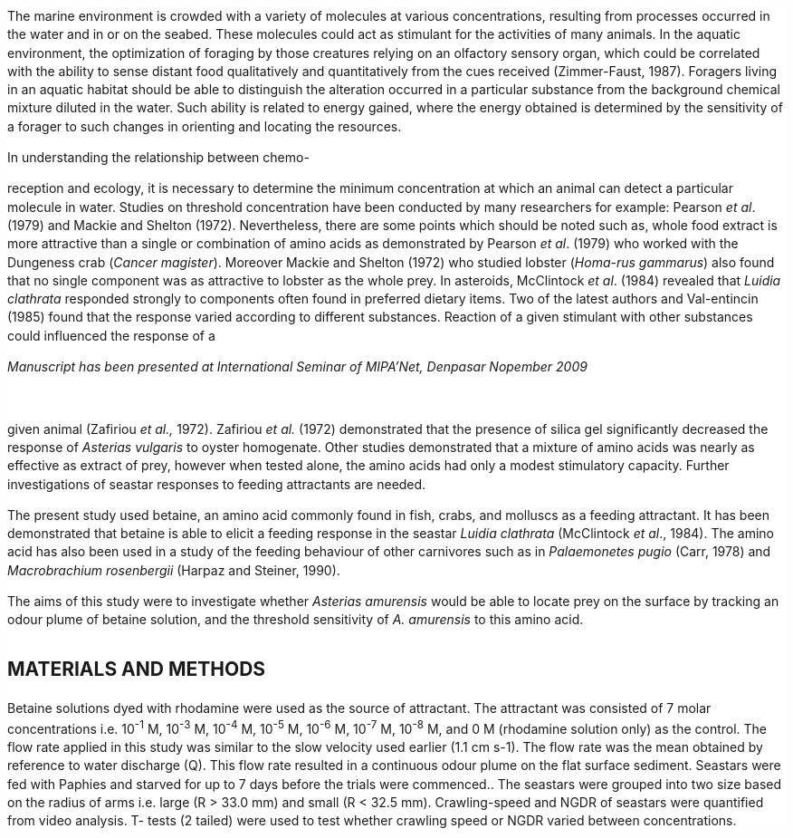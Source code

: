 <p><span class="font8">The marine environment is crowded with a variety of molecules at various concentrations, resulting from processes occurred in the water and in or on the seabed. These molecules could act as stimulant for the activities of many animals. In the aquatic environment, the optimization of foraging by those creatures relying on an olfactory sensory organ, which could be correlated with the ability to sense distant food qualitatively and quantitatively from the cues received (Zimmer-Faust, 1987). Foragers living in an aquatic habitat should be able to distinguish the alteration occurred in a particular substance from the background chemical mixture diluted in the water. Such ability is related to energy gained, where the energy obtained is determined by the sensitivity of a forager to such changes in orienting and locating the resources.</span></p>
<p><span class="font8">In understanding the relationship between chemo-</span></p>
<p><span class="font8">reception and ecology, it is necessary to determine the minimum concentration at which an animal can detect a particular molecule in water. Studies on threshold concentration have been conducted by many researchers for example: Pearson </span><span class="font8" style="font-style:italic;">et al</span><span class="font8">. (1979) and Mackie and Shelton (1972). Nevertheless, there are some points which should be noted such as, whole food extract is more attractive than a single or combination of amino acids as demonstrated by Pearson </span><span class="font8" style="font-style:italic;">et al</span><span class="font8">. (1979) who worked with the Dungeness crab (</span><span class="font8" style="font-style:italic;">Cancer magister</span><span class="font8">). Moreover Mackie and Shelton (1972) who studied lobster (</span><span class="font8" style="font-style:italic;">Homa-rus gammarus</span><span class="font8">) also found that no single component was as attractive to lobster as the whole prey. In asteroids, McClintock </span><span class="font8" style="font-style:italic;">et al</span><span class="font8">. (1984) revealed that </span><span class="font8" style="font-style:italic;">Luidia clathrata </span><span class="font8">responded strongly to components often found in preferred dietary items. Two of the latest authors and Val-entincin (1985) found that the response varied according to different substances. Reaction of a given stimulant with other substances could influenced the response of a</span></p>
<div>
<p><span class="font5" style="font-style:italic;">Manuscript has been presented at International Seminar of MIPA’Net, Denpasar Nopember 2009</span></p>
</div><br clear="all">
<p><span class="font8">given animal (Zafiriou </span><span class="font8" style="font-style:italic;">et al.,</span><span class="font8"> 1972). Zafiriou </span><span class="font8" style="font-style:italic;">et al.</span><span class="font8"> (1972) demonstrated that the presence of silica gel significantly decreased the response of </span><span class="font8" style="font-style:italic;">Asterias vulgaris</span><span class="font8"> to oyster homogenate. Other studies demonstrated that a mixture of amino acids was nearly as effective as extract of prey, however when tested alone, the amino acids had only a modest stimulatory capacity. Further investigations of seastar responses to feeding attractants are needed.</span></p>
<p><span class="font8">The present study used betaine, an amino acid commonly found in fish, crabs, and molluscs as a feeding attractant. It has been demonstrated that betaine is able to elicit a feeding response in the seastar </span><span class="font8" style="font-style:italic;">Luidia clathrata</span><span class="font8"> (McClintock </span><span class="font8" style="font-style:italic;">et al</span><span class="font8">., 1984). The amino acid has also been used in a study of the feeding behaviour of other carnivores such as in </span><span class="font8" style="font-style:italic;">Palaemonetes pugio</span><span class="font8"> (Carr, 1978) and </span><span class="font8" style="font-style:italic;">Macrobrachium rosenbergii</span><span class="font8"> (Harpaz and Steiner, 1990).</span></p>
<p><span class="font8">The aims of this study were to investigate whether </span><span class="font8" style="font-style:italic;">Asterias amurensis</span><span class="font8"> would be able to locate prey on the surface by tracking an odour plume of betaine solution, and the threshold sensitivity of </span><span class="font8" style="font-style:italic;">A. amurensis</span><span class="font8"> to this amino acid.</span></p>
<h2><a name="bookmark8"></a><span class="font8" style="font-weight:bold;"><a name="bookmark9"></a>MATERIALS AND METHODS</span></h2>
<p><span class="font8">Betaine solutions dyed with rhodamine were used as the source of attractant. The attractant was consisted of 7 molar concentrations i.e. 10<sup>-1</sup> M, 10<sup>-3</sup> M, 10<sup>-4</sup> M, 10<sup>-5</sup> M, 10<sup>-6</sup> M, 10<sup>-7</sup> M, 10<sup>-8</sup> M, and 0 M (rhodamine solution only) as the control. The flow rate applied in this study was similar to the slow velocity used earlier (1.1 cm s-1). The flow rate was the mean obtained by reference to water discharge (Q). This flow rate resulted in a continuous odour plume on the flat surface sediment. Seastars were fed with Paphies and starved for up to 7 days before the trials were commenced.. The seastars were grouped into two size based on the radius of arms i.e. large (R &gt;&nbsp;33.0 mm) and small (R &lt;&nbsp;32.5 mm). Crawling-speed and NGDR of seastars were quantified from video analysis. T- tests (2 tailed) were used to test whether crawling speed or NGDR varied between concentrations.</span></p>